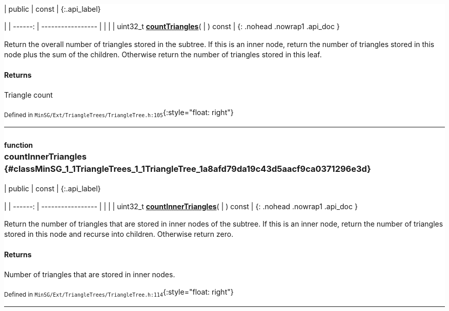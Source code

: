 | public | const |
{:.api_label}

|
| ------: | ----------------- |
|  |
| uint32_t **[countTriangles](#classMinSG_1_1TriangleTrees_1_1TriangleTree_1aeab339ccd3372461321459a7d442a90e)**( |  ) const |
{: .nohead .nowrap1 .api_doc }



Return the overall number of triangles stored in the subtree. If this is an inner node, return the number of triangles stored in this node plus the sum of the children. Otherwise return the number of triangles stored in this leaf.


#### Returns
Triangle count





<sub>Defined in `MinSG/Ext/TriangleTrees/TriangleTree.h:105`</sub>{:style="float: right"}

-------------------------------------------------------------------

### <small>function</small><br/> countInnerTriangles {#classMinSG_1_1TriangleTrees_1_1TriangleTree_1a8afd79da19c43d5aacf9ca0371296e3d}

| public | const |
{:.api_label}

|
| ------: | ----------------- |
|  |
| uint32_t **[countInnerTriangles](#classMinSG_1_1TriangleTrees_1_1TriangleTree_1a8afd79da19c43d5aacf9ca0371296e3d)**( |  ) const |
{: .nohead .nowrap1 .api_doc }



Return the number of triangles that are stored in inner nodes of the subtree. If this is an inner node, return the number of triangles stored in this node and recurse into children. Otherwise return zero.


#### Returns
Number of triangles that are stored in inner nodes.





<sub>Defined in `MinSG/Ext/TriangleTrees/TriangleTree.h:114`</sub>{:style="float: right"}

-------------------------------------------------------------------
